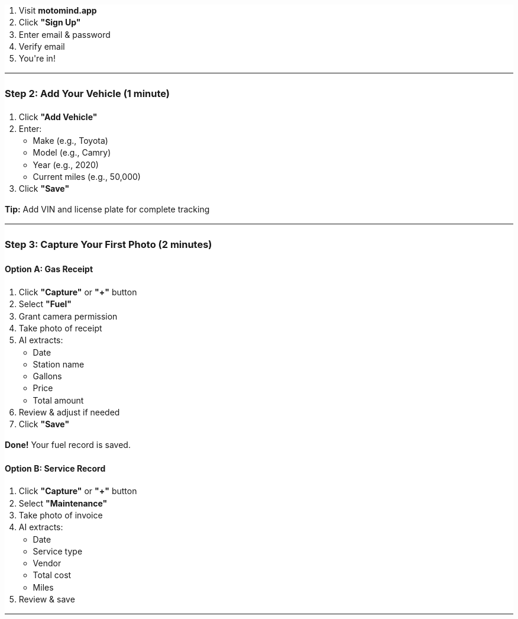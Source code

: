1. Visit **motomind.app**
2. Click **"Sign Up"**
3. Enter email & password
4. Verify email
5. You're in!

---

### **Step 2: Add Your Vehicle** (1 minute)

1. Click **"Add Vehicle"**
2. Enter:
   - Make (e.g., Toyota)
   - Model (e.g., Camry)
   - Year (e.g., 2020)
   - Current miles (e.g., 50,000)
3. Click **"Save"**

**Tip:** Add VIN and license plate for complete tracking

---

### **Step 3: Capture Your First Photo** (2 minutes)

#### **Option A: Gas Receipt**

1. Click **"Capture"** or **"+"** button
2. Select **"Fuel"**
3. Grant camera permission
4. Take photo of receipt
5. AI extracts:
   - Date
   - Station name
   - Gallons
   - Price
   - Total amount
6. Review & adjust if needed
7. Click **"Save"**

**Done!** Your fuel record is saved.

#### **Option B: Service Record**

1. Click **"Capture"** or **"+"** button
2. Select **"Maintenance"**
3. Take photo of invoice
4. AI extracts:
   - Date
   - Service type
   - Vendor
   - Total cost
   - Miles
5. Review & save

---